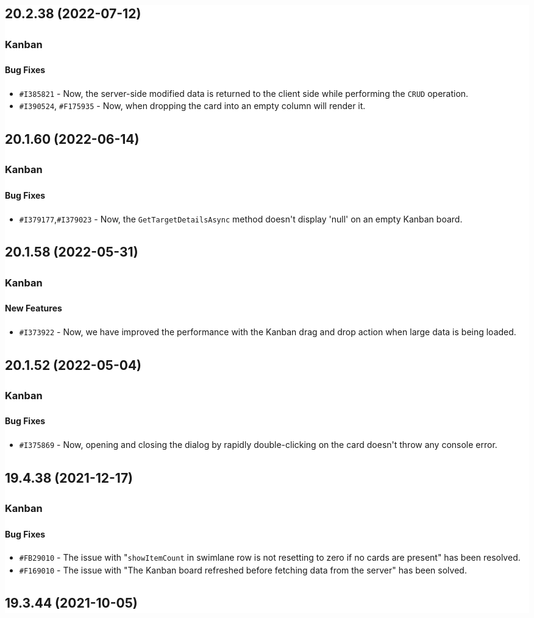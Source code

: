 ## 20.2.38 (2022-07-12)

### Kanban

#### Bug Fixes

- `#I385821` - Now, the server-side modified data is returned to the client side while performing the `CRUD` operation.
- `#I390524`, `#F175935` - Now, when dropping the card into an empty column will render it.

## 20.1.60 (2022-06-14)

### Kanban

#### Bug Fixes

- `#I379177`,`#I379023` - Now, the `GetTargetDetailsAsync` method doesn't display 'null' on an empty Kanban board.

## 20.1.58 (2022-05-31)

### Kanban

#### New Features

- `#I373922` - Now, we have improved the performance with the Kanban drag and drop action when large data is being loaded.

## 20.1.52 (2022-05-04)

### Kanban

#### Bug Fixes

- `#I375869` - Now, opening and closing the dialog by rapidly double-clicking on the card doesn't throw any console error.

## 19.4.38 (2021-12-17)

### Kanban

#### Bug Fixes

- `#FB29010` - The issue with "`showItemCount` in swimlane row is not resetting to zero if no cards are present" has been resolved.
- `#F169010` - The issue with "The Kanban board refreshed before fetching data from the server" has been solved.

## 19.3.44 (2021-10-05)
